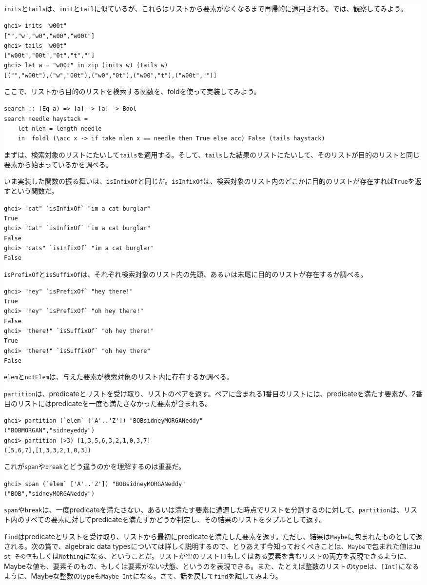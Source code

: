 `inits`と`tails`は、`init`と`tail`に似ているが、これらはリストから要素がなくなるまで再帰的に適用される。では、観察してみよう。

    ghci> inits "w00t"
    ["","w","w0","w00","w00t"]
    ghci> tails "w00t"
    ["w00t","00t","0t","t",""]
    ghci> let w = "w00t" in zip (inits w) (tails w)
    [("","w00t"),("w","00t"),("w0","0t"),("w00","t"),("w00t","")]

ここで、リストから目的のリストを検索する関数を、foldを使って実装してみよう。

    search :: (Eq a) => [a] -> [a] -> Bool
    search needle haystack =
        let nlen = length needle
        in  foldl (\acc x -> if take nlen x == needle then True else acc) False (tails haystack)

まずは、検索対象のリストにたいして`tails`を適用する。そして、`tails`した結果のリストにたいして、そのリストが目的のリストと同じ要素から始まっているかを調べる。

いま実装した関数の振る舞いは、`isInfixOf`と同じだ。`isInfixOf`は、検索対象のリスト内のどこかに目的のリストが存在すれば`True`を返すという関数だ。

    ghci> "cat" `isInfixOf` "im a cat burglar"
    True
    ghci> "Cat" `isInfixOf` "im a cat burglar"
    False
    ghci> "cats" `isInfixOf` "im a cat burglar"
    False

`isPrefixOf`と`isSuffixOf`は、それぞれ検索対象のリスト内の先頭、あるいは末尾に目的のリストが存在するか調べる。

    ghci> "hey" `isPrefixOf` "hey there!"
    True
    ghci> "hey" `isPrefixOf` "oh hey there!"
    False
    ghci> "there!" `isSuffixOf` "oh hey there!"
    True
    ghci> "there!" `isSuffixOf` "oh hey there"
    False

`elem`と`notElem`は、与えた要素が検索対象のリスト内に存在するか調べる。

`partition`は、predicateとリストを受け取り、リストのペアを返す。ペアに含まれる1番目のリストには、predicateを満たす要素が、2番目のリストにはpredicateを一度も満たさなかった要素が含まれる。

    ghci> partition (`elem` ['A'..'Z']) "BOBsidneyMORGANeddy"
    ("BOBMORGAN","sidneyeddy")
    ghci> partition (>3) [1,3,5,6,3,2,1,0,3,7]
    ([5,6,7],[1,3,3,2,1,0,3])

これが`span`や`break`とどう違うのかを理解するのは重要だ。　

    ghci> span (`elem` ['A'..'Z']) "BOBsidneyMORGANeddy"
    ("BOB","sidneyMORGANeddy")

`span`や`break`は、一度predicateを満たさない、あるいは満たす要素に遭遇した時点でリストを分割するのに対して、`partition`は、リスト内のすべての要素に対してpredicateを満たすかどうか判定し、その結果のリストをタプルとして返す。

`find`はpredicateとリストを受け取り、リストから最初にpredicateを満たした要素を返す。ただし、結果は`Maybe`に包まれたものとして返される。次の賞で、algebraic data typesについては詳しく説明するので、とりあえず今知っておくべきことは、`Maybe`で包まれた値は`Just その値`もしくは`Nothing`になる、ということだ。リストが空のリスト`[]`もしくはある要素を含むリストの両方を表現できるように、Maybeな値も、要素そのもの、もしくは要素がない状態、というのを表現できる。また、たとえば整数のリストのtypeは、`[Int]`になるように、Maybeな整数のtypeも`Maybe Int`になる。さて、話を戻して`find`を試してみよう。
